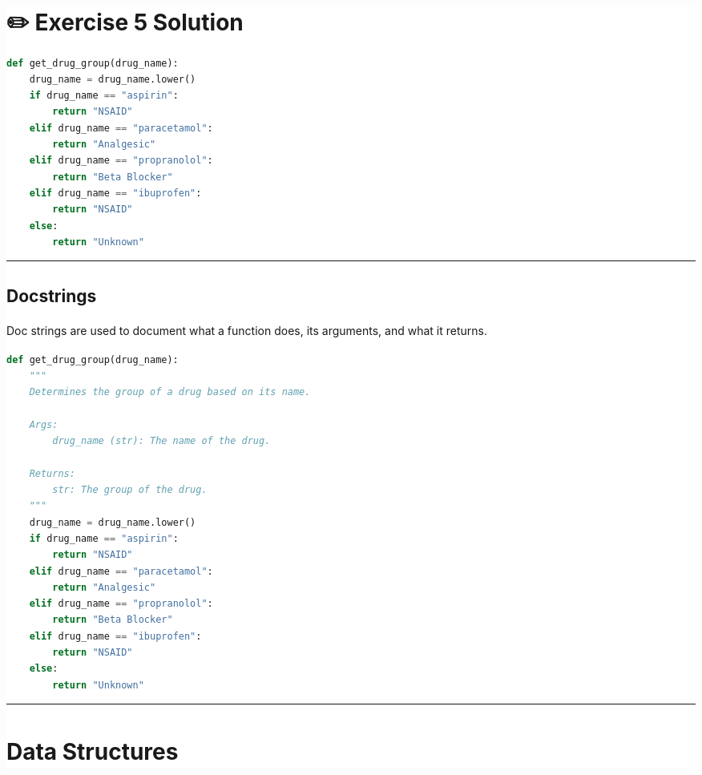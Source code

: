 
# :pencil2: Exercise 5 Solution
    
```python
def get_drug_group(drug_name):
    drug_name = drug_name.lower()
    if drug_name == "aspirin":
        return "NSAID"
    elif drug_name == "paracetamol":
        return "Analgesic"
    elif drug_name == "propranolol":
        return "Beta Blocker"
    elif drug_name == "ibuprofen":
        return "NSAID"
    else:
        return "Unknown"
```

---
## Docstrings

Doc strings are used to document what a function does, its arguments, and what it returns.

```python
def get_drug_group(drug_name):
    """
    Determines the group of a drug based on its name.

    Args:
        drug_name (str): The name of the drug.

    Returns:
        str: The group of the drug.
    """
    drug_name = drug_name.lower()
    if drug_name == "aspirin":
        return "NSAID"
    elif drug_name == "paracetamol":
        return "Analgesic"
    elif drug_name == "propranolol":
        return "Beta Blocker"
    elif drug_name == "ibuprofen":
        return "NSAID"
    else:
        return "Unknown"
```
---

# Data Structures
